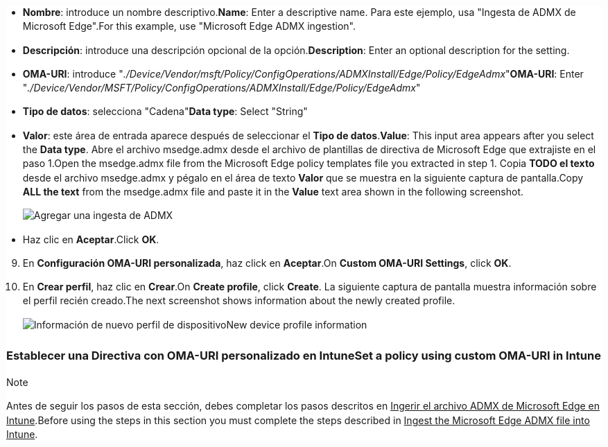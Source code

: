    - <span data-ttu-id="ac3f1-327">**Nombre**: introduce un nombre descriptivo.</span><span class="sxs-lookup"><span data-stu-id="ac3f1-327">**Name**: Enter a descriptive name.</span></span> <span data-ttu-id="ac3f1-328">Para este ejemplo, usa "Ingesta de ADMX de Microsoft Edge".</span><span class="sxs-lookup"><span data-stu-id="ac3f1-328">For this example, use "Microsoft Edge ADMX ingestion".</span></span>
   - <span data-ttu-id="ac3f1-329">**Descripción**: introduce una descripción opcional de la opción.</span><span class="sxs-lookup"><span data-stu-id="ac3f1-329">**Description**: Enter an optional description for the setting.</span></span>
   - <span data-ttu-id="ac3f1-330">**OMA-URI**: introduce "*./Device/Vendor/msft/Policy/ConfigOperations/ADMXInstall/Edge/Policy/EdgeAdmx*"</span><span class="sxs-lookup"><span data-stu-id="ac3f1-330">**OMA-URI**: Enter "*./Device/Vendor/MSFT/Policy/ConfigOperations/ADMXInstall/Edge/Policy/EdgeAdmx*"</span></span>
   - <span data-ttu-id="ac3f1-331">**Tipo de datos**: selecciona "Cadena"</span><span class="sxs-lookup"><span data-stu-id="ac3f1-331">**Data type**: Select "String"</span></span>
   - <span data-ttu-id="ac3f1-332">**Valor**: este área de entrada aparece después de seleccionar el **Tipo de datos**.</span><span class="sxs-lookup"><span data-stu-id="ac3f1-332">**Value**: This input area appears after you select the **Data type**.</span></span> <span data-ttu-id="ac3f1-333">Abre el archivo msedge.admx desde el archivo de plantillas de directiva de Microsoft Edge que extrajiste en el paso 1.</span><span class="sxs-lookup"><span data-stu-id="ac3f1-333">Open the msedge.admx file from the Microsoft Edge policy templates file you extracted in step 1.</span></span> <span data-ttu-id="ac3f1-334">Copia **TODO el texto** desde el archivo msedge.admx y pégalo en el área de texto **Valor** que se muestra en la siguiente captura de pantalla.</span><span class="sxs-lookup"><span data-stu-id="ac3f1-334">Copy **ALL the text** from the msedge.admx file and paste it in the **Value** text area shown in the following screenshot.</span></span>

        ![Agregar una ingesta de ADMX](./media/edge-cfg-with-mdm/configure-edge-intune-mdm-omauri-addrow-ingest.png)

   - <span data-ttu-id="ac3f1-336">Haz clic en **Aceptar**.</span><span class="sxs-lookup"><span data-stu-id="ac3f1-336">Click **OK**.</span></span>

9. <span data-ttu-id="ac3f1-337">En **Configuración OMA-URI personalizada**, haz click en **Aceptar**.</span><span class="sxs-lookup"><span data-stu-id="ac3f1-337">On **Custom OMA-URI Settings**, click **OK**.</span></span>
10. <span data-ttu-id="ac3f1-338">En **Crear perfil**, haz clic en **Crear**.</span><span class="sxs-lookup"><span data-stu-id="ac3f1-338">On **Create profile**, click **Create**.</span></span> <span data-ttu-id="ac3f1-339">La siguiente captura de pantalla muestra información sobre el perfil recién creado.</span><span class="sxs-lookup"><span data-stu-id="ac3f1-339">The next screenshot shows information about the newly created profile.</span></span>

    ![<span data-ttu-id="ac3f1-340">Información de nuevo perfil de dispositivo</span><span class="sxs-lookup"><span data-stu-id="ac3f1-340">New device profile information</span></span> ](./media/edge-cfg-with-mdm/configure-edge-mdm-intune-create-profile-done.png)


### <a name="set-a-policy-using-custom-oma-uri-in-intune"></a><span data-ttu-id="ac3f1-341">Establecer una Directiva con OMA-URI personalizado en Intune</span><span class="sxs-lookup"><span data-stu-id="ac3f1-341">Set a policy using custom OMA-URI in Intune</span></span>

> [!NOTE]
> <span data-ttu-id="ac3f1-342">Antes de seguir los pasos de esta sección, debes completar los pasos descritos en [Ingerir el archivo ADMX de Microsoft Edge en Intune](#ingest-the-microsoft-edge-admx-file-into-intune).</span><span class="sxs-lookup"><span data-stu-id="ac3f1-342">Before using the steps in this section you must complete the steps described in [Ingest the Microsoft Edge ADMX file into Intune](#ingest-the-microsoft-edge-admx-file-into-intune).</span></span>
